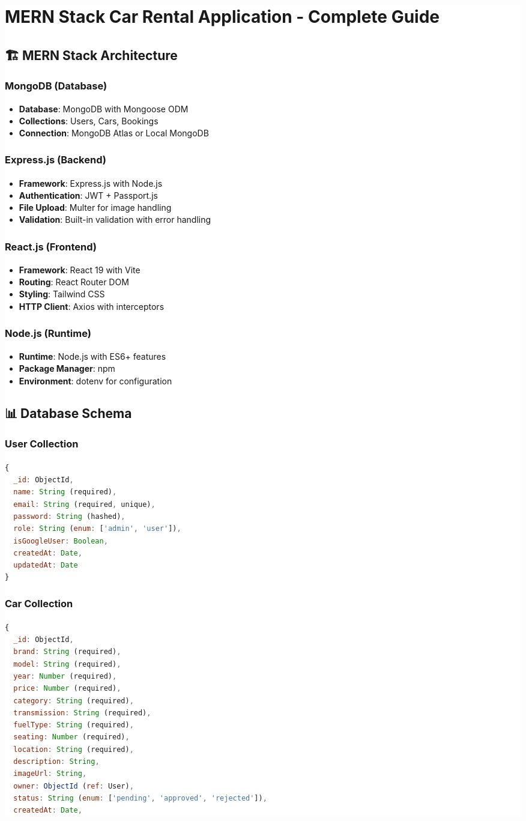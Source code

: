# MERN Stack Car Rental Application - Complete Guide

## 🏗️ **MERN Stack Architecture**

### **MongoDB (Database)**
- **Database**: MongoDB with Mongoose ODM
- **Collections**: Users, Cars, Bookings
- **Connection**: MongoDB Atlas or Local MongoDB

### **Express.js (Backend)**
- **Framework**: Express.js with Node.js
- **Authentication**: JWT + Passport.js
- **File Upload**: Multer for image handling
- **Validation**: Built-in validation with error handling

### **React.js (Frontend)**
- **Framework**: React 19 with Vite
- **Routing**: React Router DOM
- **Styling**: Tailwind CSS
- **HTTP Client**: Axios with interceptors

### **Node.js (Runtime)**
- **Runtime**: Node.js with ES6+ features
- **Package Manager**: npm
- **Environment**: dotenv for configuration

## 📊 **Database Schema**

### **User Collection**
```javascript
{
  _id: ObjectId,
  name: String (required),
  email: String (required, unique),
  password: String (hashed),
  role: String (enum: ['admin', 'user']),
  isGoogleUser: Boolean,
  createdAt: Date,
  updatedAt: Date
}
```

### **Car Collection**
```javascript
{
  _id: ObjectId,
  brand: String (required),
  model: String (required),
  year: Number (required),
  price: Number (required),
  category: String (required),
  transmission: String (required),
  fuelType: String (required),
  seating: Number (required),
  location: String (required),
  description: String,
  imageUrl: String,
  owner: ObjectId (ref: User),
  status: String (enum: ['pending', 'approved', 'rejected']),
  createdAt: Date,
```